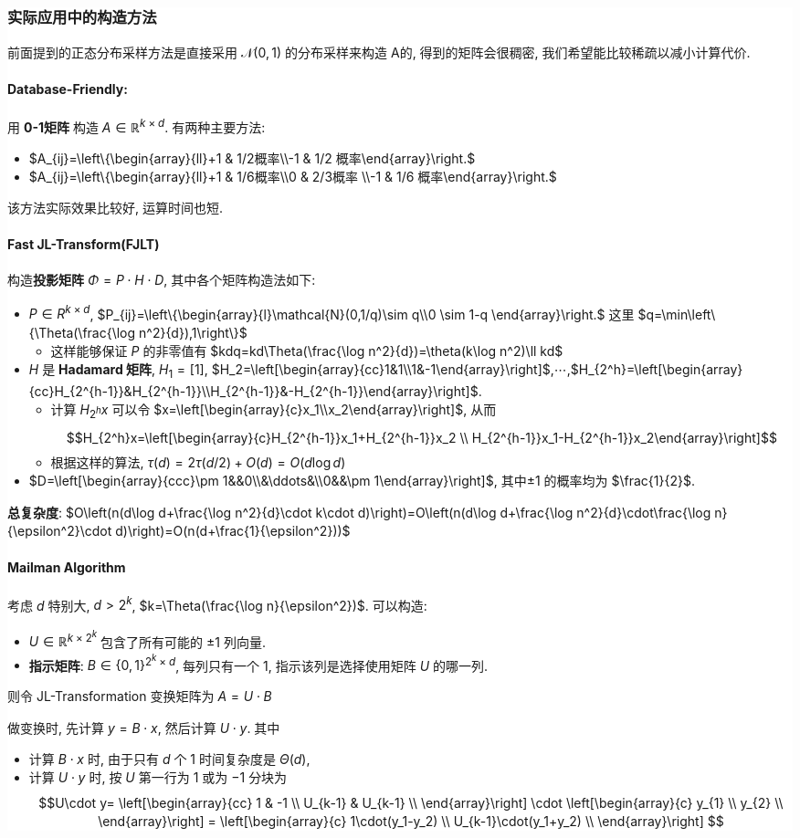  
### 实际应用中的构造方法

前面提到的正态分布采样方法是直接采用 $\mathcal{N}(0,1)$ 的分布采样来构造 A的, 得到的矩阵会很稠密, 我们希望能比较稀疏以减小计算代价.

#### Database-Friendly:

用 **0-1矩阵** 构造 $A\in \mathbb{R}^{k\times d}$. 有两种主要方法:

- $A_{ij}=\left\{\begin{array}{ll}+1 & 1/2概率\\-1 & 1/2 概率\end{array}\right.$
- $A_{ij}=\left\{\begin{array}{ll}+1 & 1/6概率\\0 & 2/3概率 \\-1 & 1/6 概率\end{array}\right.$

该方法实际效果比较好, 运算时间也短.

#### Fast JL-Transform(FJLT)

构造**投影矩阵** $\Phi=P\cdot H\cdot D$, 其中各个矩阵构造法如下:

- $P\in R^{k\times d}$, $P_{ij}=\left\{\begin{array}{l}\mathcal{N}(0,1/q)\sim q\\0 \sim 1-q \end{array}\right.$
这里 $q=\min\left\{\Theta(\frac{\log n^2}{d}),1\right\}$ 
  - 这样能够保证 $P$ 的非零值有 $kdq=kd\Theta(\frac{\log n^2}{d})=\theta(k\log n^2)\ll kd$
- $H$ 是 **Hadamard 矩阵**, $H_1=[1]$, $H_2=\left[\begin{array}{cc}1&1\\1&-1\end{array}\right]$,$\cdots$,$H_{2^h}=\left[\begin{array}{cc}H_{2^{h-1}}&H_{2^{h-1}}\\H_{2^{h-1}}&-H_{2^{h-1}}\end{array}\right]$.
  - 计算 $H_{2^h}x$ 可以令 $x=\left[\begin{array}{c}x_1\\x_2\end{array}\right]$, 从而 $$H_{2^h}x=\left[\begin{array}{c}H_{2^{h-1}}x_1+H_{2^{h-1}}x_2 \\ H_{2^{h-1}}x_1-H_{2^{h-1}}x_2\end{array}\right]$$
  - 根据这样的算法, $\tau(d)=2\tau(d/2)+O(d)=O(d\log d)$
- $D=\left[\begin{array}{ccc}\pm 1&&0\\&\ddots&\\0&&\pm 1\end{array}\right]$, 其中$\pm1$ 的概率均为 $\frac{1}{2}$.

**总复杂度**: $O\left(n(d\log d+\frac{\log n^2}{d}\cdot k\cdot d)\right)=O\left(n(d\log d+\frac{\log n^2}{d}\cdot\frac{\log n}{\epsilon^2}\cdot d)\right)=O(n(d+\frac{1}{\epsilon^2}))$

#### Mailman Algorithm

考虑 $d$ 特别大, $d > 2^k$, $k=\Theta(\frac{\log n}{\epsilon^2})$. 可以构造:
- $U\in \mathbb{R}^{k\times 2^k}$ 包含了所有可能的 $\pm 1$ 列向量.
- **指示矩阵**: $B \in \{0, 1\}^{2^k \times d}$, 每列只有一个 1, 指示该列是选择使用矩阵 $U$ 的哪一列.

则令 JL-Transformation 变换矩阵为 $A=U \cdot B$

做变换时, 先计算 $y=B\cdot x$, 然后计算 $U\cdot y$. 其中
- 计算 $B\cdot x$ 时, 由于只有 $d$ 个 $1$ 时间复杂度是 $\Theta(d)$,
- 计算 $U\cdot y$ 时, 按 $U$ 第一行为 $1$ 或为 $-1$ 分块为 
$$U\cdot y=
\left[\begin{array}{cc}
1 & -1 \\
U_{k-1} & U_{k-1} \\
\end{array}\right]
\cdot
\left[\begin{array}{c}
y_{1} \\
y_{2} \\
\end{array}\right]
=
\left[\begin{array}{c}
1\cdot(y_1-y_2) \\
U_{k-1}\cdot(y_1+y_2) \\
\end{array}\right]  
$$
